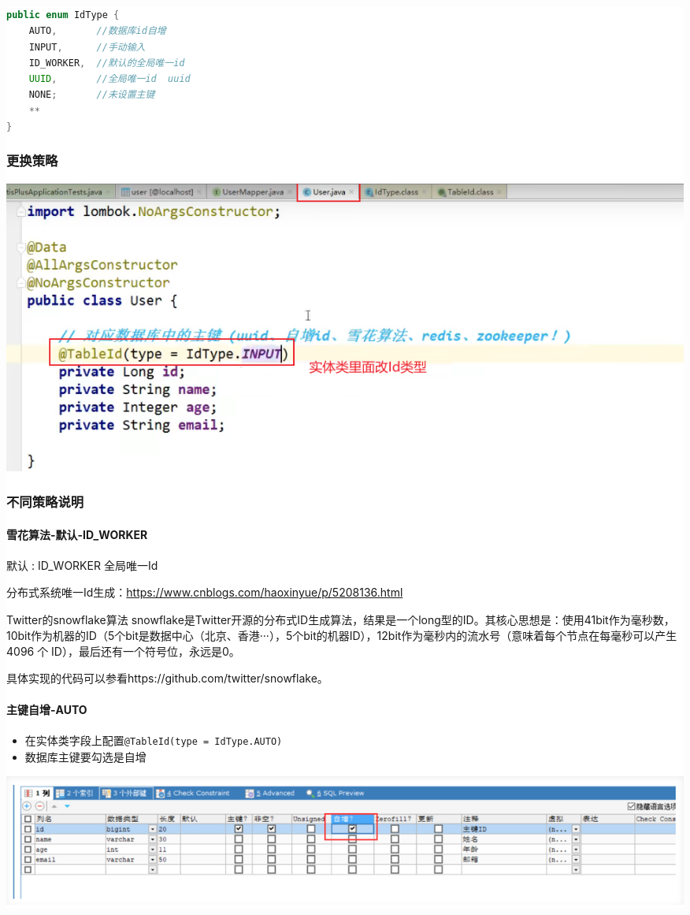 ```java
public enum IdType {
    AUTO, 		//数据库id自增
    INPUT, 		//手动输入
    ID_WORKER, 	//默认的全局唯一id
    UUID, 		//全局唯一id  uuid
    NONE;		//未设置主键
    **
}
```

###	更换策略

![](../images/2022/04/20220427144009.png)

###	不同策略说明

####	雪花算法-默认-ID_WORKER

默认 : ID_WORKER 全局唯一Id

分布式系统唯一Id生成：https://www.cnblogs.com/haoxinyue/p/5208136.html

Twitter的snowflake算法
snowflake是Twitter开源的分布式ID生成算法，结果是一个long型的ID。其核心思想是：使用41bit作为毫秒数，10bit作为机器的ID（5个bit是数据中心（北京、香港···），5个bit的机器ID），12bit作为毫秒内的流水号（意味着每个节点在每毫秒可以产生 4096 个 ID），最后还有一个符号位，永远是0。

具体实现的代码可以参看https://github.com/twitter/snowflake。

####	主键自增-AUTO

+	在实体类字段上配置`@TableId(type = IdType.AUTO)`
+	数据库主键要勾选是自增

![](../images/2022/04/20220427143409.png)
